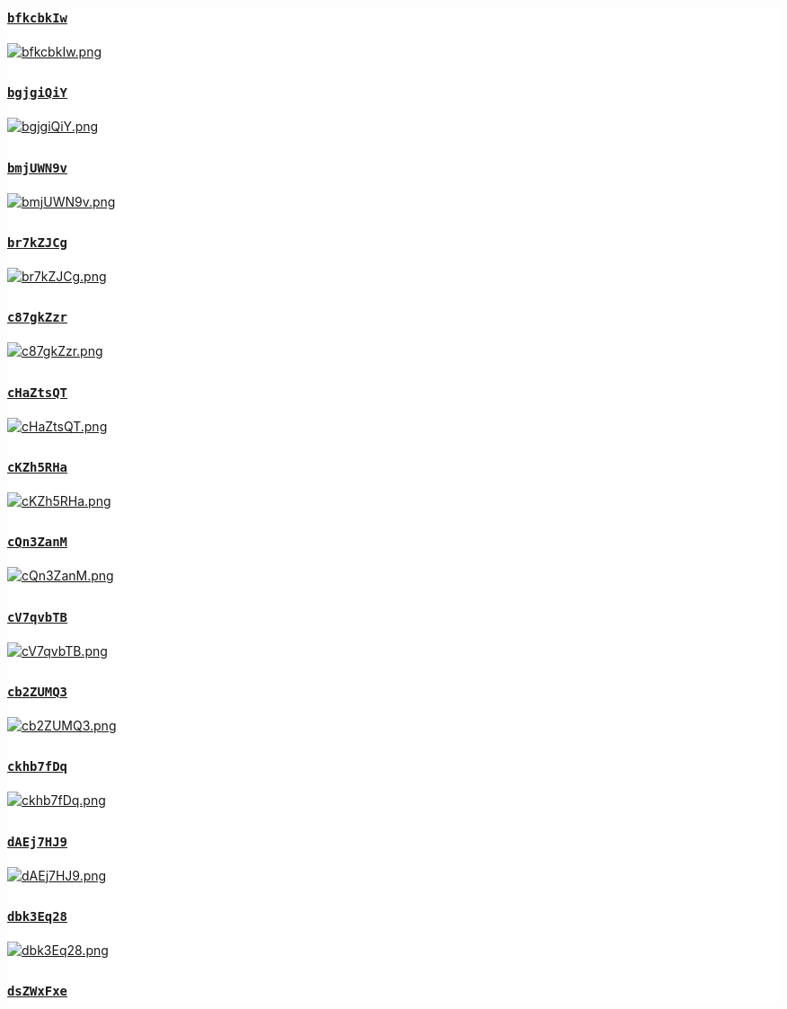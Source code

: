 ### [`bfkcbkIw`](bfkcbkIw.hexplt)

[ ![bfkcbkIw.png](bfkcbkIw.png) ](bfkcbkIw.png)

### [`bgjgiQiY`](bgjgiQiY.hexplt)

[ ![bgjgiQiY.png](bgjgiQiY.png) ](bgjgiQiY.png)

### [`bmjUWN9v`](bmjUWN9v.hexplt)

[ ![bmjUWN9v.png](bmjUWN9v.png) ](bmjUWN9v.png)

### [`br7kZJCg`](br7kZJCg.hexplt)

[ ![br7kZJCg.png](br7kZJCg.png) ](br7kZJCg.png)

### [`c87gkZzr`](c87gkZzr.hexplt)

[ ![c87gkZzr.png](c87gkZzr.png) ](c87gkZzr.png)

### [`cHaZtsQT`](cHaZtsQT.hexplt)

[ ![cHaZtsQT.png](cHaZtsQT.png) ](cHaZtsQT.png)

### [`cKZh5RHa`](cKZh5RHa.hexplt)

[ ![cKZh5RHa.png](cKZh5RHa.png) ](cKZh5RHa.png)

### [`cQn3ZanM`](cQn3ZanM.hexplt)

[ ![cQn3ZanM.png](cQn3ZanM.png) ](cQn3ZanM.png)

### [`cV7qvbTB`](cV7qvbTB.hexplt)

[ ![cV7qvbTB.png](cV7qvbTB.png) ](cV7qvbTB.png)

### [`cb2ZUMQ3`](cb2ZUMQ3.hexplt)

[ ![cb2ZUMQ3.png](cb2ZUMQ3.png) ](cb2ZUMQ3.png)

### [`ckhb7fDq`](ckhb7fDq.hexplt)

[ ![ckhb7fDq.png](ckhb7fDq.png) ](ckhb7fDq.png)

### [`dAEj7HJ9`](dAEj7HJ9.hexplt)

[ ![dAEj7HJ9.png](dAEj7HJ9.png) ](dAEj7HJ9.png)

### [`dbk3Eq28`](dbk3Eq28.hexplt)

[ ![dbk3Eq28.png](dbk3Eq28.png) ](dbk3Eq28.png)

### [`dsZWxFxe`](dsZWxFxe.hexplt)
